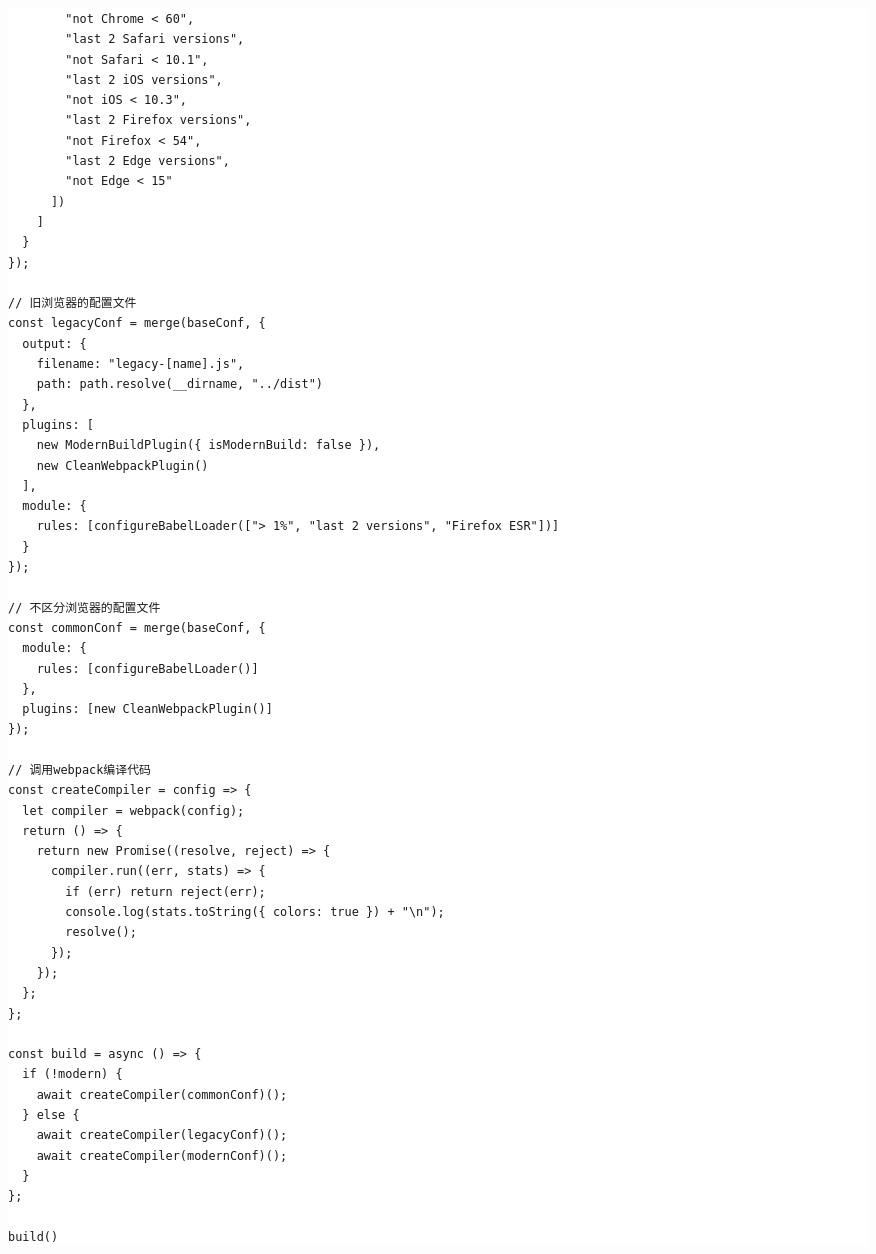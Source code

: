 ```
        "not Chrome < 60",
        "last 2 Safari versions",
        "not Safari < 10.1",
        "last 2 iOS versions",
        "not iOS < 10.3",
        "last 2 Firefox versions",
        "not Firefox < 54",
        "last 2 Edge versions",
        "not Edge < 15"
      ])
    ]
  }
});

// 旧浏览器的配置文件
const legacyConf = merge(baseConf, {
  output: {
    filename: "legacy-[name].js",
    path: path.resolve(__dirname, "../dist")
  },
  plugins: [
    new ModernBuildPlugin({ isModernBuild: false }),
    new CleanWebpackPlugin()
  ],
  module: {
    rules: [configureBabelLoader(["> 1%", "last 2 versions", "Firefox ESR"])]
  }
});

// 不区分浏览器的配置文件
const commonConf = merge(baseConf, {
  module: {
    rules: [configureBabelLoader()]
  },
  plugins: [new CleanWebpackPlugin()]
});

// 调用webpack编译代码
const createCompiler = config => {
  let compiler = webpack(config);
  return () => {
    return new Promise((resolve, reject) => {
      compiler.run((err, stats) => {
        if (err) return reject(err);
        console.log(stats.toString({ colors: true }) + "\n");
        resolve();
      });
    });
  };
};

const build = async () => {
  if (!modern) {
    await createCompiler(commonConf)();
  } else {
    await createCompiler(legacyConf)();
    await createCompiler(modernConf)();
  }
};

build()
```

